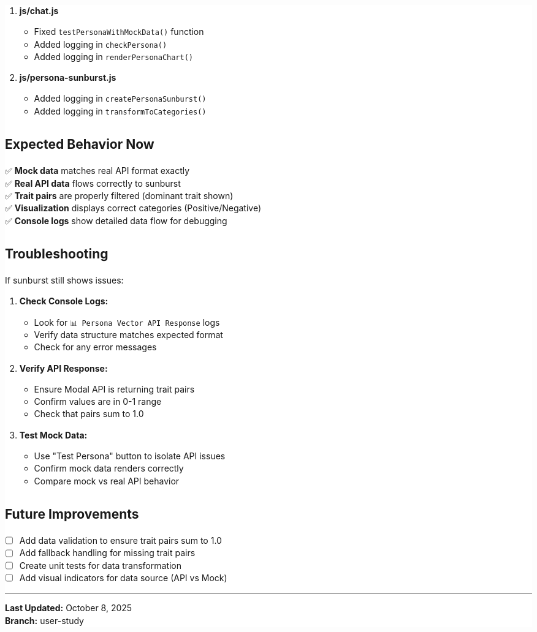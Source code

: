 1. **js/chat.js**
   - Fixed `testPersonaWithMockData()` function
   - Added logging in `checkPersona()`
   - Added logging in `renderPersonaChart()`

2. **js/persona-sunburst.js**
   - Added logging in `createPersonaSunburst()`
   - Added logging in `transformToCategories()`

## Expected Behavior Now

✅ **Mock data** matches real API format exactly  
✅ **Real API data** flows correctly to sunburst  
✅ **Trait pairs** are properly filtered (dominant trait shown)  
✅ **Visualization** displays correct categories (Positive/Negative)  
✅ **Console logs** show detailed data flow for debugging  

## Troubleshooting

If sunburst still shows issues:

1. **Check Console Logs:**
   - Look for `📊 Persona Vector API Response` logs
   - Verify data structure matches expected format
   - Check for any error messages

2. **Verify API Response:**
   - Ensure Modal API is returning trait pairs
   - Confirm values are in 0-1 range
   - Check that pairs sum to 1.0

3. **Test Mock Data:**
   - Use "Test Persona" button to isolate API issues
   - Confirm mock data renders correctly
   - Compare mock vs real API behavior

## Future Improvements

- [ ] Add data validation to ensure trait pairs sum to 1.0
- [ ] Add fallback handling for missing trait pairs
- [ ] Create unit tests for data transformation
- [ ] Add visual indicators for data source (API vs Mock)

---

**Last Updated:** October 8, 2025  
**Branch:** user-study

